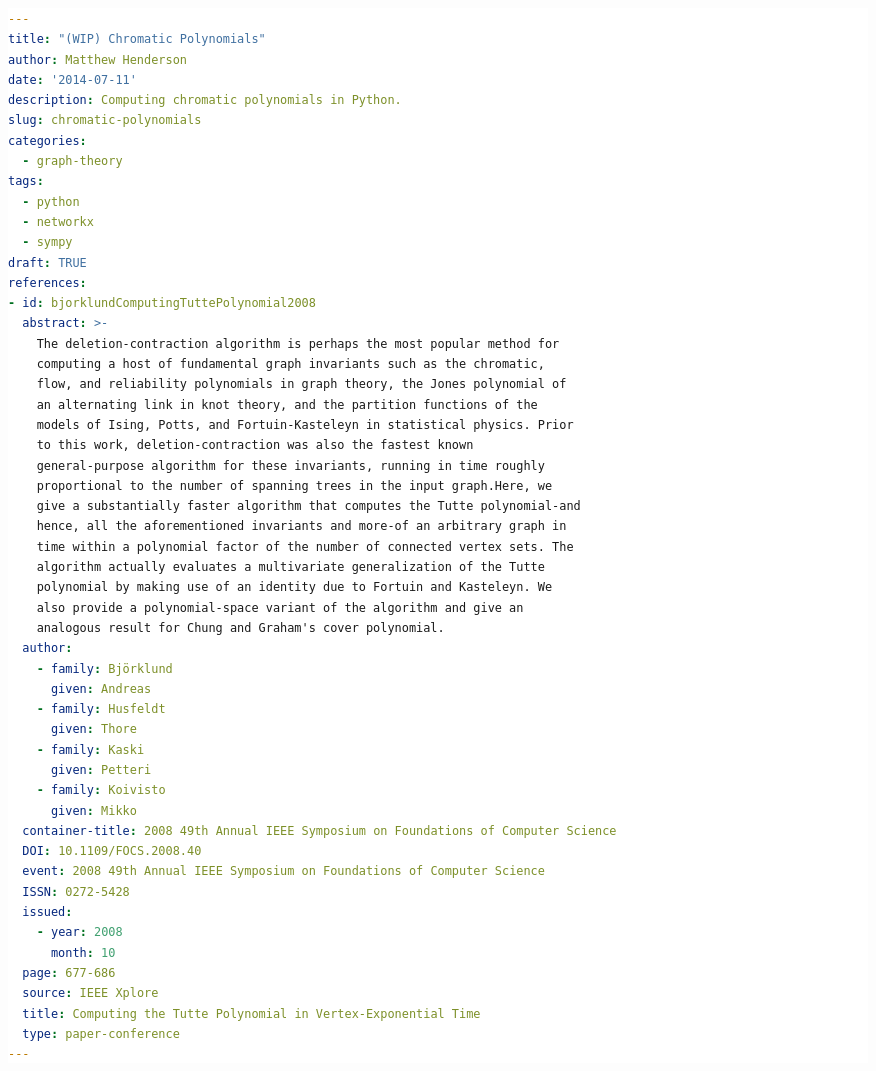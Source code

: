 ```yaml
---
title: "(WIP) Chromatic Polynomials"
author: Matthew Henderson
date: '2014-07-11'
description: Computing chromatic polynomials in Python.
slug: chromatic-polynomials
categories:
  - graph-theory
tags:
  - python
  - networkx
  - sympy
draft: TRUE
references:
- id: bjorklundComputingTuttePolynomial2008
  abstract: >-
    The deletion-contraction algorithm is perhaps the most popular method for
    computing a host of fundamental graph invariants such as the chromatic,
    flow, and reliability polynomials in graph theory, the Jones polynomial of
    an alternating link in knot theory, and the partition functions of the
    models of Ising, Potts, and Fortuin-Kasteleyn in statistical physics. Prior
    to this work, deletion-contraction was also the fastest known
    general-purpose algorithm for these invariants, running in time roughly
    proportional to the number of spanning trees in the input graph.Here, we
    give a substantially faster algorithm that computes the Tutte polynomial-and
    hence, all the aforementioned invariants and more-of an arbitrary graph in
    time within a polynomial factor of the number of connected vertex sets. The
    algorithm actually evaluates a multivariate generalization of the Tutte
    polynomial by making use of an identity due to Fortuin and Kasteleyn. We
    also provide a polynomial-space variant of the algorithm and give an
    analogous result for Chung and Graham's cover polynomial.
  author:
    - family: Björklund
      given: Andreas
    - family: Husfeldt
      given: Thore
    - family: Kaski
      given: Petteri
    - family: Koivisto
      given: Mikko
  container-title: 2008 49th Annual IEEE Symposium on Foundations of Computer Science
  DOI: 10.1109/FOCS.2008.40
  event: 2008 49th Annual IEEE Symposium on Foundations of Computer Science
  ISSN: 0272-5428
  issued:
    - year: 2008
      month: 10
  page: 677-686
  source: IEEE Xplore
  title: Computing the Tutte Polynomial in Vertex-Exponential Time
  type: paper-conference
---
```
